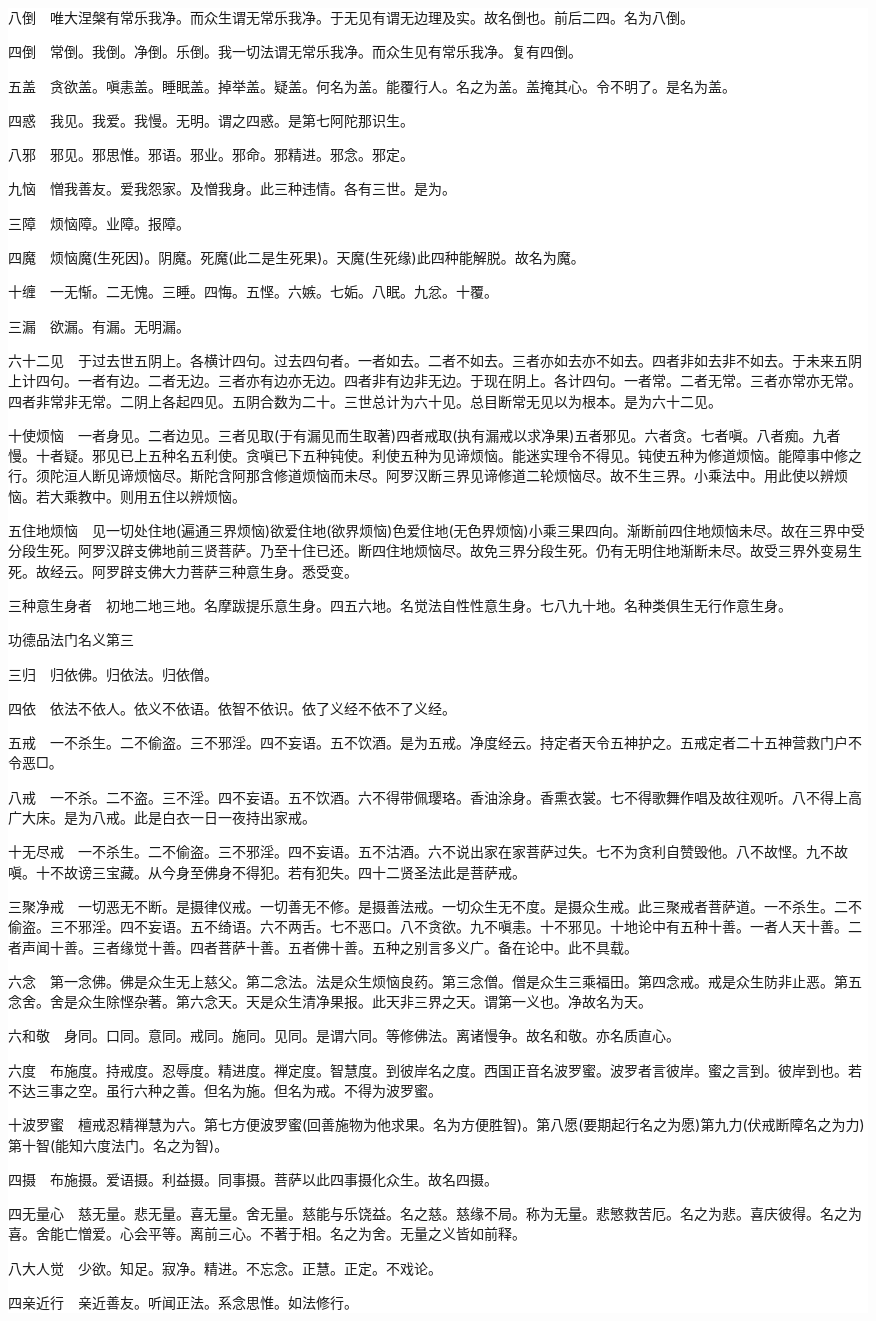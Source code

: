 八倒　唯大涅槃有常乐我净。而众生谓无常乐我净。于无见有谓无边理及实。故名倒也。前后二四。名为八倒。  

四倒　常倒。我倒。净倒。乐倒。我一切法谓无常乐我净。而众生见有常乐我净。复有四倒。  

五盖　贪欲盖。嗔恚盖。睡眠盖。掉举盖。疑盖。何名为盖。能覆行人。名之为盖。盖掩其心。令不明了。是名为盖。  

四惑　我见。我爱。我慢。无明。谓之四惑。是第七阿陀那识生。  

八邪　邪见。邪思惟。邪语。邪业。邪命。邪精进。邪念。邪定。  

九恼　憎我善友。爱我怨家。及憎我身。此三种违情。各有三世。是为。  

三障　烦恼障。业障。报障。  

四魔　烦恼魔(生死因)。阴魔。死魔(此二是生死果)。天魔(生死缘)此四种能解脱。故名为魔。  

十缠　一无惭。二无愧。三睡。四悔。五悭。六嫉。七姤。八眠。九忿。十覆。  

三漏　欲漏。有漏。无明漏。  

六十二见　于过去世五阴上。各横计四句。过去四句者。一者如去。二者不如去。三者亦如去亦不如去。四者非如去非不如去。于未来五阴上计四句。一者有边。二者无边。三者亦有边亦无边。四者非有边非无边。于现在阴上。各计四句。一者常。二者无常。三者亦常亦无常。四者非常非无常。二阴上各起四见。五阴合数为二十。三世总计为六十见。总目断常无见以为根本。是为六十二见。  

十使烦恼　一者身见。二者边见。三者见取(于有漏见而生取著)四者戒取(执有漏戒以求净果)五者邪见。六者贪。七者嗔。八者痴。九者慢。十者疑。邪见已上五种名五利使。贪嗔已下五种钝使。利使五种为见谛烦恼。能迷实理令不得见。钝使五种为修道烦恼。能障事中修之行。须陀洹人断见谛烦恼尽。斯陀含阿那含修道烦恼而未尽。阿罗汉断三界见谛修道二轮烦恼尽。故不生三界。小乘法中。用此使以辨烦恼。若大乘教中。则用五住以辨烦恼。  

五住地烦恼　见一切处住地(遍通三界烦恼)欲爱住地(欲界烦恼)色爱住地(无色界烦恼)小乘三果四向。渐断前四住地烦恼未尽。故在三界中受分段生死。阿罗汉辟支佛地前三贤菩萨。乃至十住已还。断四住地烦恼尽。故免三界分段生死。仍有无明住地渐断未尽。故受三界外变易生死。故经云。阿罗辟支佛大力菩萨三种意生身。悉受变。  

三种意生身者　初地二地三地。名摩跋提乐意生身。四五六地。名觉法自性性意生身。七八九十地。名种类俱生无行作意生身。  

功德品法门名义第三  

三归　归依佛。归依法。归依僧。  

四依　依法不依人。依义不依语。依智不依识。依了义经不依不了义经。  

五戒　一不杀生。二不偷盗。三不邪淫。四不妄语。五不饮酒。是为五戒。净度经云。持定者天令五神护之。五戒定者二十五神营救门户不令恶□。  

八戒　一不杀。二不盗。三不淫。四不妄语。五不饮酒。六不得带佩璎珞。香油涂身。香熏衣裳。七不得歌舞作唱及故往观听。八不得上高广大床。是为八戒。此是白衣一日一夜持出家戒。  

十无尽戒　一不杀生。二不偷盗。三不邪淫。四不妄语。五不沽酒。六不说出家在家菩萨过失。七不为贪利自赞毁他。八不故悭。九不故嗔。十不故谤三宝藏。从今身至佛身不得犯。若有犯失。四十二贤圣法此是菩萨戒。  

三聚净戒　一切恶无不断。是摄律仪戒。一切善无不修。是摄善法戒。一切众生无不度。是摄众生戒。此三聚戒者菩萨道。一不杀生。二不偷盗。三不邪淫。四不妄语。五不绮语。六不两舌。七不恶口。八不贪欲。九不嗔恚。十不邪见。十地论中有五种十善。一者人天十善。二者声闻十善。三者缘觉十善。四者菩萨十善。五者佛十善。五种之别言多义广。备在论中。此不具载。  

六念　第一念佛。佛是众生无上慈父。第二念法。法是众生烦恼良药。第三念僧。僧是众生三乘福田。第四念戒。戒是众生防非止恶。第五念舍。舍是众生除悭杂著。第六念天。天是众生清净果报。此天非三界之天。谓第一义也。净故名为天。  

六和敬　身同。口同。意同。戒同。施同。见同。是谓六同。等修佛法。离诸慢争。故名和敬。亦名质直心。  

六度　布施度。持戒度。忍辱度。精进度。禅定度。智慧度。到彼岸名之度。西国正音名波罗蜜。波罗者言彼岸。蜜之言到。彼岸到也。若不达三事之空。虽行六种之善。但名为施。但名为戒。不得为波罗蜜。  

十波罗蜜　檀戒忍精禅慧为六。第七方便波罗蜜(回善施物为他求果。名为方便胜智)。第八愿(要期起行名之为愿)第九力(伏戒断障名之为力)第十智(能知六度法门。名之为智)。  

四摄　布施摄。爱语摄。利益摄。同事摄。菩萨以此四事摄化众生。故名四摄。  

四无量心　慈无量。悲无量。喜无量。舍无量。慈能与乐饶益。名之慈。慈缘不局。称为无量。悲慜救苦厄。名之为悲。喜庆彼得。名之为喜。舍能亡憎爱。心会平等。离前三心。不著于相。名之为舍。无量之义皆如前释。  

八大人觉　少欲。知足。寂净。精进。不忘念。正慧。正定。不戏论。  

四亲近行　亲近善友。听闻正法。系念思惟。如法修行。  
